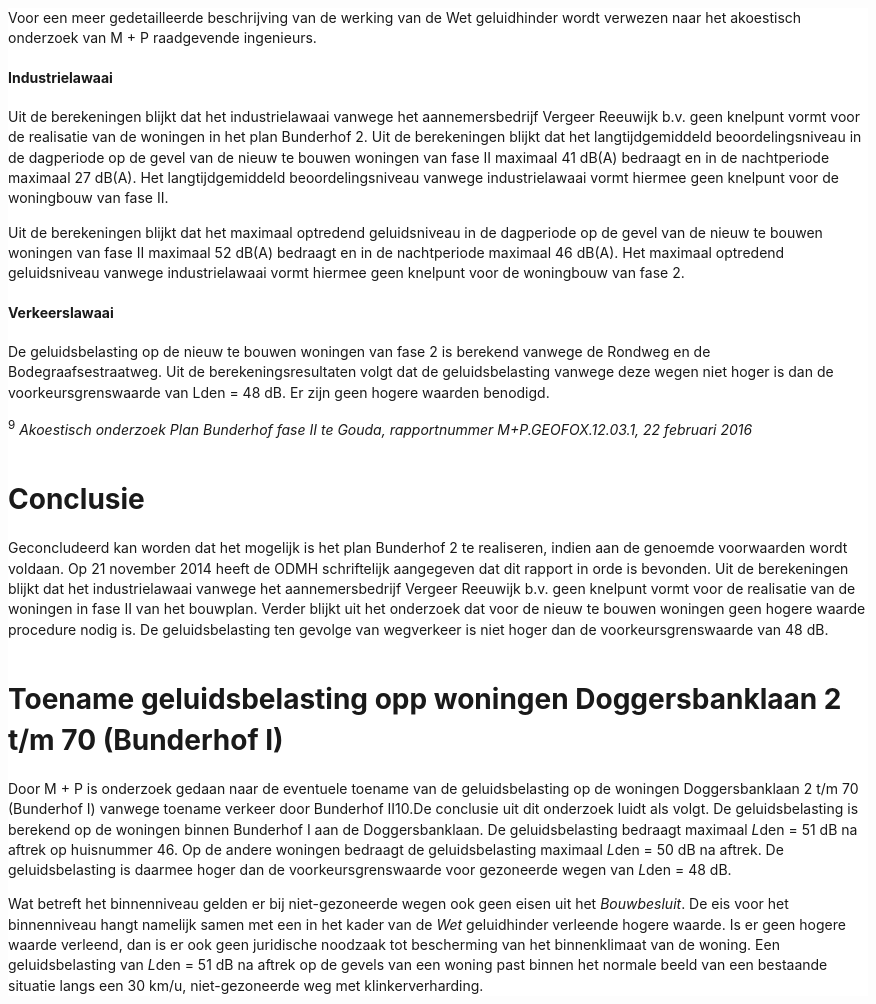 Voor een meer gedetailleerde beschrijving van de werking van de Wet geluidhinder wordt verwezen naar het akoestisch onderzoek van M + P raadgevende ingenieurs.

#### **Industrielawaai**

Uit de berekeningen blijkt dat het industrielawaai vanwege het aannemersbedrijf Vergeer Reeuwijk b.v. geen knelpunt vormt voor de realisatie van de woningen in het plan Bunderhof 2. Uit de berekeningen blijkt dat het langtijdgemiddeld beoordelingsniveau in de dagperiode op de gevel van de nieuw te bouwen woningen van fase II maximaal 41 dB(A) bedraagt en in de nachtperiode maximaal 27 dB(A). Het langtijdgemiddeld beoordelingsniveau vanwege industrielawaai vormt hiermee geen knelpunt voor de woningbouw van fase II.

Uit de berekeningen blijkt dat het maximaal optredend geluidsniveau in de dagperiode op de gevel van de nieuw te bouwen woningen van fase II maximaal 52 dB(A) bedraagt en in de nachtperiode maximaal 46 dB(A). Het maximaal optredend geluidsniveau vanwege industrielawaai vormt hiermee geen knelpunt voor de woningbouw van fase 2.

#### **Verkeerslawaai**

De geluidsbelasting op de nieuw te bouwen woningen van fase 2 is berekend vanwege de Rondweg en de Bodegraafsestraatweg. Uit de berekeningsresultaten volgt dat de geluidsbelasting vanwege deze wegen niet hoger is dan de voorkeursgrenswaarde van Lden = 48 dB. Er zijn geen hogere waarden benodigd.

<sup>9</sup> *Akoestisch onderzoek Plan Bunderhof fase II te Gouda, rapportnummer M+P.GEOFOX.12.03.1, 22 februari 2016* 

# **Conclusie**

Geconcludeerd kan worden dat het mogelijk is het plan Bunderhof 2 te realiseren, indien aan de genoemde voorwaarden wordt voldaan. Op 21 november 2014 heeft de ODMH schriftelijk aangegeven dat dit rapport in orde is bevonden. Uit de berekeningen blijkt dat het industrielawaai vanwege het aannemersbedrijf Vergeer Reeuwijk b.v. geen knelpunt vormt voor de realisatie van de woningen in fase II van het bouwplan. Verder blijkt uit het onderzoek dat voor de nieuw te bouwen woningen geen hogere waarde procedure nodig is. De geluidsbelasting ten gevolge van wegverkeer is niet hoger dan de voorkeursgrenswaarde van 48 dB.

# **Toename geluidsbelasting opp woningen Doggersbanklaan 2 t/m 70 (Bunderhof I)**

Door M + P is onderzoek gedaan naar de eventuele toename van de geluidsbelasting op de woningen Doggersbanklaan 2 t/m 70 (Bunderhof I) vanwege toename verkeer door Bunderhof II10.De conclusie uit dit onderzoek luidt als volgt. De geluidsbelasting is berekend op de woningen binnen Bunderhof I aan de Doggersbanklaan. De geluidsbelasting bedraagt maximaal *L*den = 51 dB na aftrek op huisnummer 46. Op de andere woningen bedraagt de geluidsbelasting maximaal *L*den = 50 dB na aftrek. De geluidsbelasting is daarmee hoger dan de voorkeursgrenswaarde voor gezoneerde wegen van *L*den = 48 dB.

Wat betreft het binnenniveau gelden er bij niet-gezoneerde wegen ook geen eisen uit het *Bouwbesluit*. De eis voor het binnenniveau hangt namelijk samen met een in het kader van de *Wet* geluidhinder verleende hogere waarde. Is er geen hogere waarde verleend, dan is er ook geen juridische noodzaak tot bescherming van het binnenklimaat van de woning. Een geluidsbelasting van *L*den = 51 dB na aftrek op de gevels van een woning past binnen het normale beeld van een bestaande situatie langs een 30 km/u, niet-gezoneerde weg met klinkerverharding.

